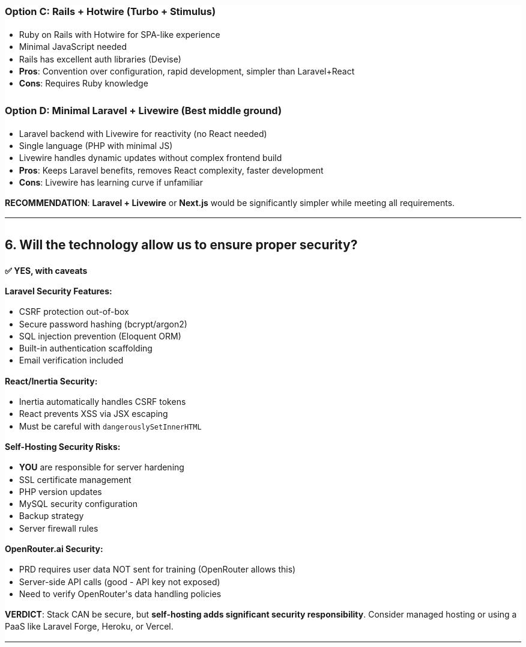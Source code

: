 ### Option C: **Rails + Hotwire (Turbo + Stimulus)**
- Ruby on Rails with Hotwire for SPA-like experience
- Minimal JavaScript needed
- Rails has excellent auth libraries (Devise)
- **Pros**: Convention over configuration, rapid development, simpler than Laravel+React
- **Cons**: Requires Ruby knowledge

### Option D: **Minimal Laravel + Livewire** (Best middle ground)
- Laravel backend with Livewire for reactivity (no React needed)
- Single language (PHP with minimal JS)
- Livewire handles dynamic updates without complex frontend build
- **Pros**: Keeps Laravel benefits, removes React complexity, faster development
- **Cons**: Livewire has learning curve if unfamiliar

**RECOMMENDATION**: **Laravel + Livewire** or **Next.js** would be significantly simpler while meeting all requirements.

---

## 6. Will the technology allow us to ensure proper security?

**✅ YES, with caveats**

**Laravel Security Features:**
- CSRF protection out-of-box
- Secure password hashing (bcrypt/argon2)
- SQL injection prevention (Eloquent ORM)
- Built-in authentication scaffolding
- Email verification included

**React/Inertia Security:**
- Inertia automatically handles CSRF tokens
- React prevents XSS via JSX escaping
- Must be careful with `dangerouslySetInnerHTML`

**Self-Hosting Security Risks:**
- **YOU** are responsible for server hardening
- SSL certificate management
- PHP version updates
- MySQL security configuration
- Backup strategy
- Server firewall rules

**OpenRouter.ai Security:**
- PRD requires user data NOT sent for training (OpenRouter allows this)
- Server-side API calls (good - API key not exposed)
- Need to verify OpenRouter's data handling policies

**VERDICT**: Stack CAN be secure, but **self-hosting adds significant security responsibility**. Consider managed hosting or using a PaaS like Laravel Forge, Heroku, or Vercel.

---